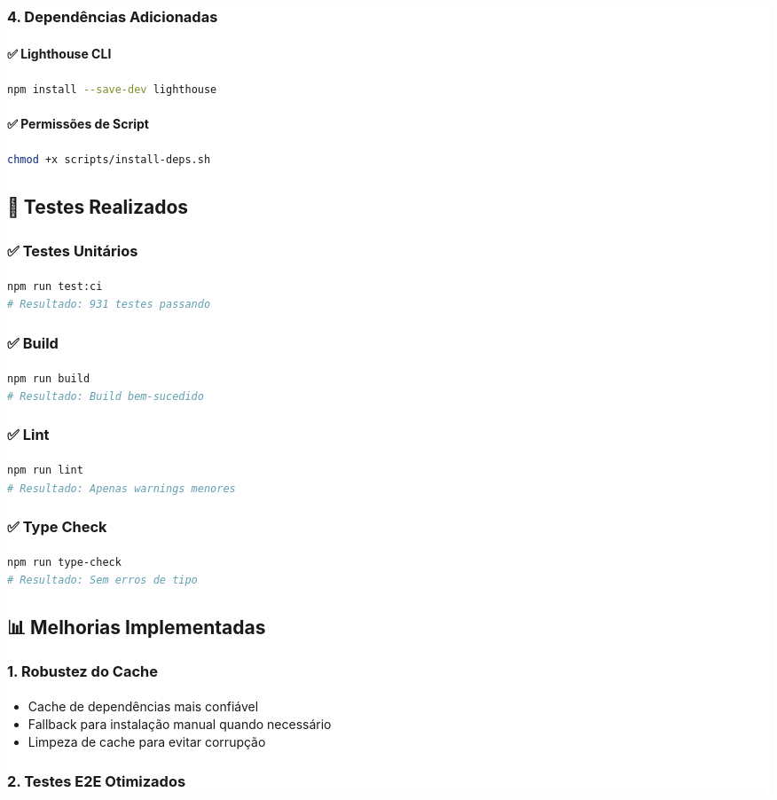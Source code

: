 ### 4. Dependências Adicionadas

#### ✅ Lighthouse CLI

```bash
npm install --save-dev lighthouse
```

#### ✅ Permissões de Script

```bash
chmod +x scripts/install-deps.sh
```

## 🧪 Testes Realizados

### ✅ Testes Unitários

```bash
npm run test:ci
# Resultado: 931 testes passando
```

### ✅ Build

```bash
npm run build
# Resultado: Build bem-sucedido
```

### ✅ Lint

```bash
npm run lint
# Resultado: Apenas warnings menores
```

### ✅ Type Check

```bash
npm run type-check
# Resultado: Sem erros de tipo
```

## 📊 Melhorias Implementadas

### 1. Robustez do Cache

- Cache de dependências mais confiável
- Fallback para instalação manual quando necessário
- Limpeza de cache para evitar corrupção

### 2. Testes E2E Otimizados
